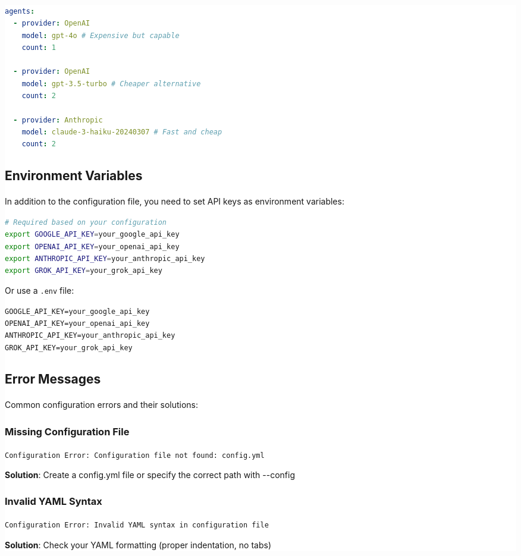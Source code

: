 ```yaml
agents:
  - provider: OpenAI
    model: gpt-4o # Expensive but capable
    count: 1

  - provider: OpenAI
    model: gpt-3.5-turbo # Cheaper alternative
    count: 2

  - provider: Anthropic
    model: claude-3-haiku-20240307 # Fast and cheap
    count: 2
```

## Environment Variables

In addition to the configuration file, you need to set API keys as environment variables:

```bash
# Required based on your configuration
export GOOGLE_API_KEY=your_google_api_key
export OPENAI_API_KEY=your_openai_api_key
export ANTHROPIC_API_KEY=your_anthropic_api_key
export GROK_API_KEY=your_grok_api_key
```

Or use a `.env` file:

```
GOOGLE_API_KEY=your_google_api_key
OPENAI_API_KEY=your_openai_api_key
ANTHROPIC_API_KEY=your_anthropic_api_key
GROK_API_KEY=your_grok_api_key
```

## Error Messages

Common configuration errors and their solutions:

### Missing Configuration File

```
Configuration Error: Configuration file not found: config.yml
```

**Solution**: Create a config.yml file or specify the correct path with --config

### Invalid YAML Syntax

```
Configuration Error: Invalid YAML syntax in configuration file
```

**Solution**: Check your YAML formatting (proper indentation, no tabs)
